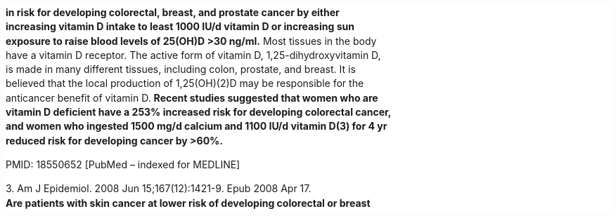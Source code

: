   <div>
    <b>in risk for developing colorectal, breast, and prostate cancer by either</b>
  </div>
  
  <div>
    <b>increasing vitamin D intake to least 1000 IU/d vitamin D or increasing sun</b>
  </div>
  
  <div>
    <b>exposure to raise blood levels of 25(OH)D >30 ng/ml.</b> Most tissues in the body
  </div>
  
  <div>
    have a vitamin D receptor. The active form of vitamin D, 1,25-dihydroxyvitamin D,
  </div>
  
  <div>
    is made in many different tissues, including colon, prostate, and breast. It is
  </div>
  
  <div>
    believed that the local production of 1,25(OH)(2)D may be responsible for the
  </div>
  
  <div>
    anticancer benefit of vitamin D. <b>Recent studies suggested that women who are</b>
  </div>
  
  <div>
    <b>vitamin D deficient have a 253% increased risk for developing colorectal cancer, </b>
  </div>
  
  <div>
    <b>and women who ingested 1500 mg/d calcium and 1100 IU/d vitamin D(3) for 4 yr</b>
  </div>
  
  <div>
    <b>reduced risk for developing cancer by >60%.</b>
  </div>
  
  <p />
  
  <div>
    PMID: 18550652 [PubMed &#8211; indexed for MEDLINE]
  </div>
  
  <p />
  
  <p />
  
  <div>
    3. Am J Epidemiol. 2008 Jun 15;167(12):1421-9. Epub 2008 Apr 17.
  </div>
  
  <div>
    <b>Are patients with skin cancer at lower risk of developing colorectal or breast</b>
  </div>
  